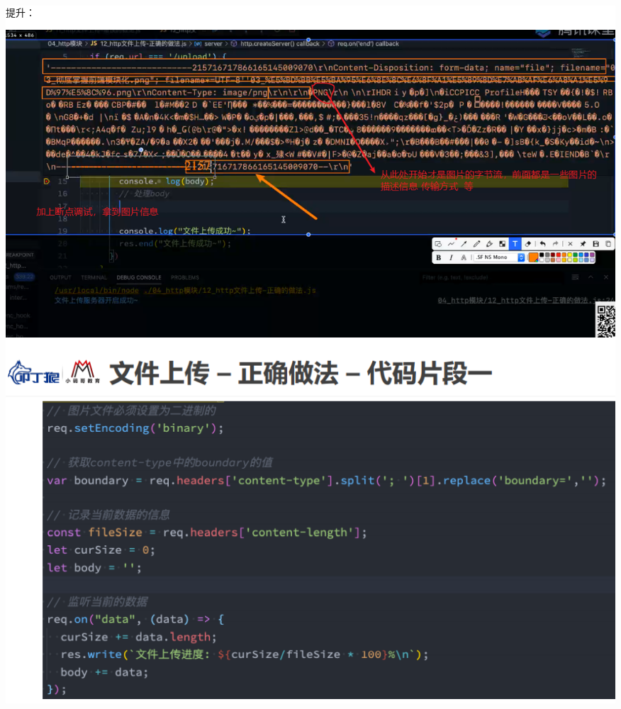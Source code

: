 提升：

![image-20210403180138286](4.node.assets/image-20210403180138286.png)

![image-20210403182755234](4.node.assets/image-20210403182755234.png)
